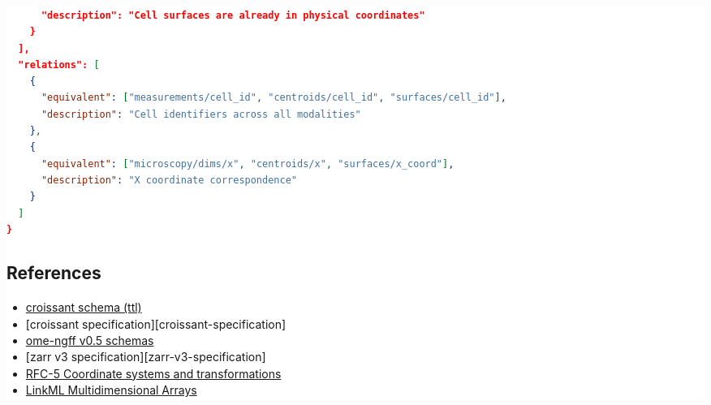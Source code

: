 ```json
      "description": "Cell surfaces are already in physical coordinates"
    }
  ],
  "relations": [
    {
      "equivalent": ["measurements/cell_id", "centroids/cell_id", "surfaces/cell_id"],
      "description": "Cell identifiers across all modalities"
    },
    {
      "equivalent": ["microscopy/dims/x", "centroids/x", "surfaces/x_coord"],
      "description": "X coordinate correspondence"
    }
  ]
}
```

## References

- [croissant schema (ttl)][croissant-vocab]
- [croissant specification][croissant-specification]
- [ome-ngff v0.5 schemas][ome-ngff-v0.5-schemas]
- [zarr v3 specification][zarr-v3-specification]
- [RFC-5 Coordinate systems and transformations][RFC-5]
- [LinkML Multidimensional Arrays][linkml-mdarray]

[linkml-mdarray]: https://linkml.io/linkml/howtos/multidimensional-arrays.html
[croissant-vocab]: https://raw.githubusercontent.com/mlcommons/croissant/refs/heads/main/docs/croissant.ttl
[croissant-spec]: https://docs.mlcommons.org/croissant/docs/croissant-spec.html
[ome-ngff-v0.5-schemas]: https://github.com/ome/ngff/tree/v0.5/schemas
[zarr-v3-spec]: https://zarr-specs.readthedocs.io/en/latest/v3/core/index.html
[RFC-5]: https://github.com/ome/ngff/blob/main/rfc/5/index.md
